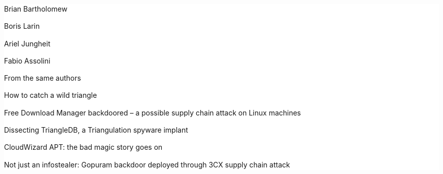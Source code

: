 
Brian Bartholomew



Boris Larin



Ariel Jungheit



Fabio Assolini












From the same authors




 


How to catch a wild triangle 






 


Free Download Manager backdoored – a possible supply chain attack on Linux machines 






 


Dissecting TriangleDB, a Triangulation spyware implant 






 


CloudWizard APT: the bad magic story goes on 






 


Not just an infostealer: Gopuram backdoor deployed through 3CX supply chain attack 








